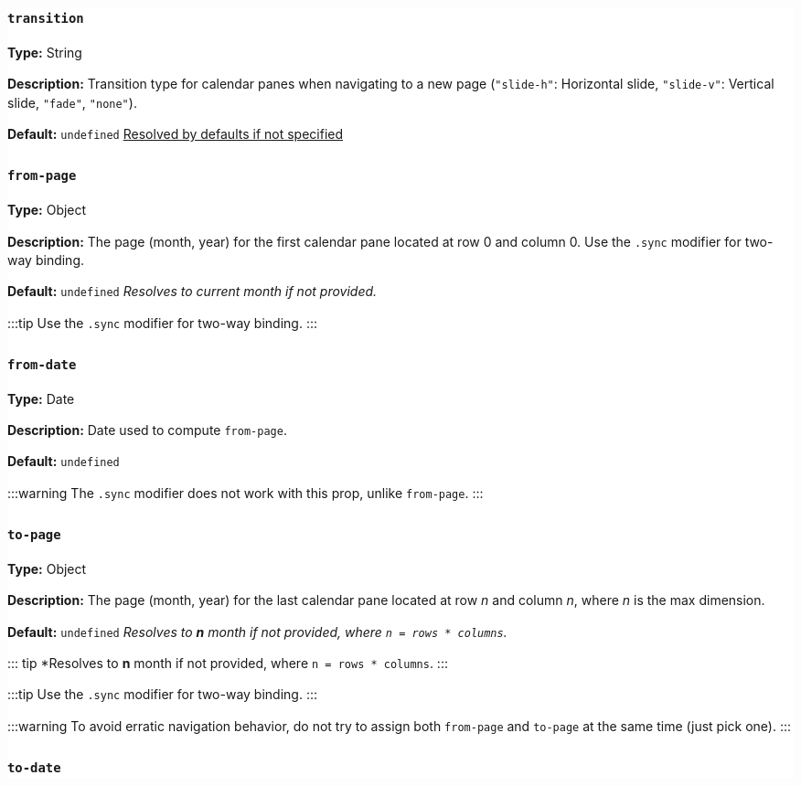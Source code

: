 ### `transition`

**Type:** String

**Description:** Transition type for calendar panes when navigating to a new page (`"slide-h"`: Horizontal slide, `"slide-v"`: Vertical slide, `"fade"`, `"none"`).

**Default:** `undefined` [Resolved by defaults if not specified](./defaults.md#transition)

### `from-page`

**Type:** Object

**Description:** The page (month, year) for the first calendar pane located at row 0 and column 0. Use the `.sync` modifier for two-way binding.

**Default:** `undefined` *Resolves to current month if not provided.*

:::tip
Use the `.sync` modifier for two-way binding.
:::

### `from-date`

**Type:** Date

**Description:** Date used to compute `from-page`.

**Default:** `undefined`

:::warning
The `.sync` modifier does not work with this prop, unlike `from-page`.
:::

### `to-page`

**Type:** Object

**Description:** The page (month, year) for the last calendar pane located at row *n* and column *n*, where *n* is the max dimension.

**Default:** `undefined` *Resolves to **n** month if not provided, where `n = rows * columns`.*

::: tip
*Resolves to **n** month if not provided, where `n = rows * columns`.
:::

:::tip
Use the `.sync` modifier for two-way binding.
:::

:::warning
To avoid erratic navigation behavior, do not try to assign both `from-page` and `to-page` at the same time (just pick one).
:::

### `to-date`
